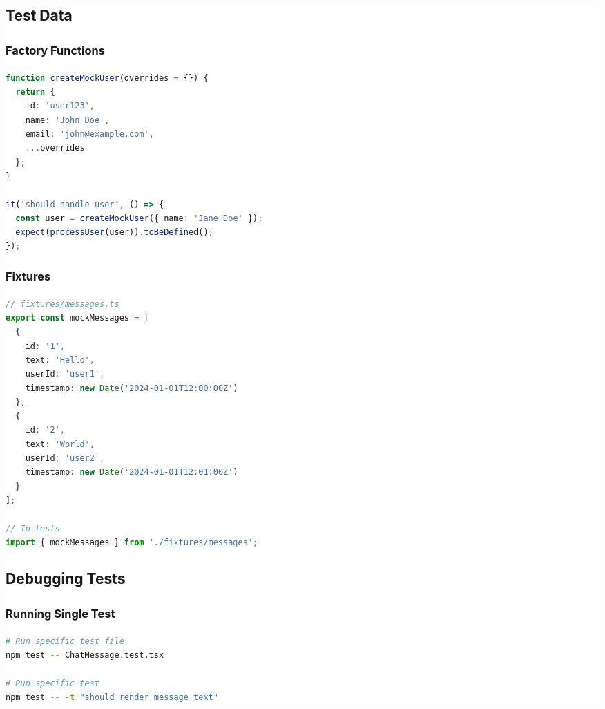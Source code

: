 ## Test Data

### Factory Functions
```typescript
function createMockUser(overrides = {}) {
  return {
    id: 'user123',
    name: 'John Doe',
    email: 'john@example.com',
    ...overrides
  };
}

it('should handle user', () => {
  const user = createMockUser({ name: 'Jane Doe' });
  expect(processUser(user)).toBeDefined();
});
```

### Fixtures
```typescript
// fixtures/messages.ts
export const mockMessages = [
  {
    id: '1',
    text: 'Hello',
    userId: 'user1',
    timestamp: new Date('2024-01-01T12:00:00Z')
  },
  {
    id: '2',
    text: 'World',
    userId: 'user2',
    timestamp: new Date('2024-01-01T12:01:00Z')
  }
];

// In tests
import { mockMessages } from './fixtures/messages';
```

## Debugging Tests

### Running Single Test
```bash
# Run specific test file
npm test -- ChatMessage.test.tsx

# Run specific test
npm test -- -t "should render message text"
```

